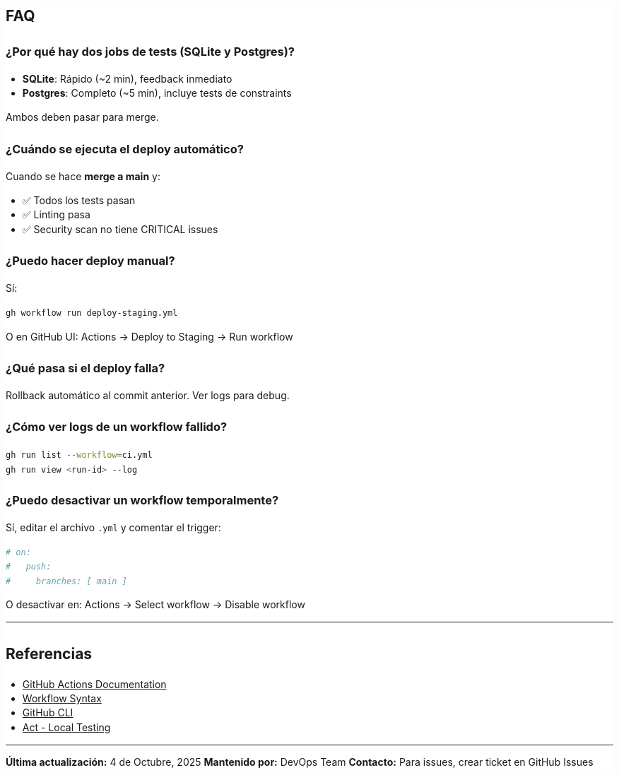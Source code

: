 
## FAQ

### ¿Por qué hay dos jobs de tests (SQLite y Postgres)?

- **SQLite**: Rápido (~2 min), feedback inmediato
- **Postgres**: Completo (~5 min), incluye tests de constraints

Ambos deben pasar para merge.

### ¿Cuándo se ejecuta el deploy automático?

Cuando se hace **merge a main** y:
- ✅ Todos los tests pasan
- ✅ Linting pasa
- ✅ Security scan no tiene CRITICAL issues

### ¿Puedo hacer deploy manual?

Sí:
```bash
gh workflow run deploy-staging.yml
```

O en GitHub UI: Actions → Deploy to Staging → Run workflow

### ¿Qué pasa si el deploy falla?

Rollback automático al commit anterior. Ver logs para debug.

### ¿Cómo ver logs de un workflow fallido?

```bash
gh run list --workflow=ci.yml
gh run view <run-id> --log
```

### ¿Puedo desactivar un workflow temporalmente?

Sí, editar el archivo `.yml` y comentar el trigger:
```yaml
# on:
#   push:
#     branches: [ main ]
```

O desactivar en: Actions → Select workflow → Disable workflow

---

## Referencias

- [GitHub Actions Documentation](https://docs.github.com/en/actions)
- [Workflow Syntax](https://docs.github.com/en/actions/reference/workflow-syntax-for-github-actions)
- [GitHub CLI](https://cli.github.com/manual/gh_workflow)
- [Act - Local Testing](https://github.com/nektos/act)

---

**Última actualización:** 4 de Octubre, 2025
**Mantenido por:** DevOps Team
**Contacto:** Para issues, crear ticket en GitHub Issues
